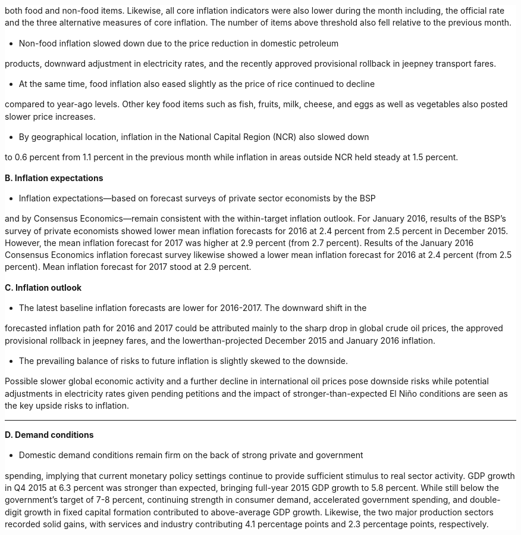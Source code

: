 both food and non-food items. Likewise, all core inflation indicators were also lower during
the month including, the official rate and the three alternative measures of core inflation.
The number of items above threshold also fell relative to the previous month.

  - Non-food inflation slowed down due to the price reduction in domestic petroleum

products, downward adjustment in electricity rates, and the recently approved provisional
rollback in jeepney transport fares.

  - At the same time, food inflation also eased slightly as the price of rice continued to decline

compared to year-ago levels. Other key food items such as fish, fruits, milk, cheese, and
eggs as well as vegetables also posted slower price increases.

  - By geographical location, inflation in the National Capital Region (NCR) also slowed down

to 0.6 percent from 1.1 percent in the previous month while inflation in areas outside NCR
held steady at 1.5 percent.

**B.  Inflation expectations**

  - Inflation expectations—based on forecast surveys of private sector economists by the BSP

and by Consensus Economics—remain consistent with the within-target inflation outlook.
For January 2016, results of the BSP’s survey of private economists showed lower mean
inflation forecasts for 2016 at 2.4 percent from 2.5 percent in December 2015. However,
the mean inflation forecast for 2017 was higher at 2.9 percent (from 2.7 percent). Results
of the January 2016 Consensus Economics inflation forecast survey likewise showed a
lower mean inflation forecast for 2016 at 2.4 percent (from 2.5 percent). Mean inflation
forecast for 2017 stood at 2.9 percent.

**C.  Inflation outlook**

  - The latest baseline inflation forecasts are lower for 2016-2017. The downward shift in the

forecasted inflation path for 2016 and 2017 could be attributed mainly to the sharp drop in
global crude oil prices, the approved provisional rollback in jeepney fares, and the lowerthan-projected December 2015 and January 2016 inflation.

  - The prevailing balance of risks to future inflation is slightly skewed to the downside.

Possible slower global economic activity and a further decline in international oil prices
pose downside risks while potential adjustments in electricity rates given pending petitions
and the impact of stronger-than-expected El Niño conditions are seen as the key upside
risks to inflation.


-----

**D. Demand conditions**

 - Domestic demand conditions remain firm on the back of strong private and government

spending, implying that current monetary policy settings continue to provide sufficient
stimulus to real sector activity. GDP growth in Q4 2015 at 6.3 percent was stronger than
expected, bringing full-year 2015 GDP growth to 5.8 percent. While still below the
government’s target of 7-8 percent, continuing strength in consumer demand, accelerated
government spending, and double-digit growth in fixed capital formation contributed to
above-average GDP growth. Likewise, the two major production sectors recorded solid
gains, with services and industry contributing 4.1 percentage points and 2.3 percentage
points, respectively.
